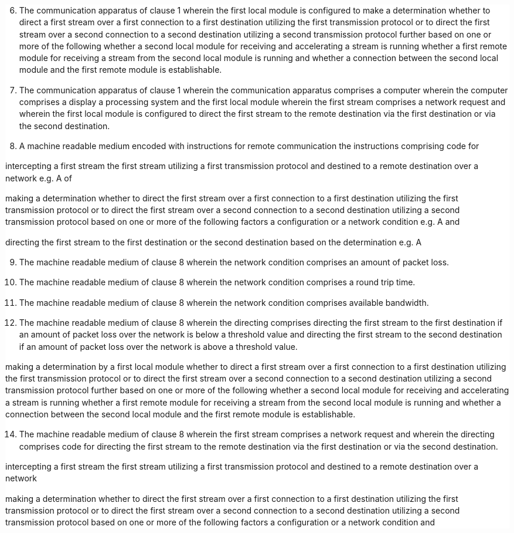 6. The communication apparatus of clause 1 wherein the first local module is configured to make a determination whether to direct a first stream over a first connection to a first destination utilizing the first transmission protocol or to direct the first stream over a second connection to a second destination utilizing a second transmission protocol further based on one or more of the following whether a second local module for receiving and accelerating a stream is running whether a first remote module for receiving a stream from the second local module is running and whether a connection between the second local module and the first remote module is establishable.

7. The communication apparatus of clause 1 wherein the communication apparatus comprises a computer wherein the computer comprises a display a processing system and the first local module wherein the first stream comprises a network request and wherein the first local module is configured to direct the first stream to the remote destination via the first destination or via the second destination.

8. A machine readable medium encoded with instructions for remote communication the instructions comprising code for 

intercepting a first stream the first stream utilizing a first transmission protocol and destined to a remote destination over a network e.g. A of 

making a determination whether to direct the first stream over a first connection to a first destination utilizing the first transmission protocol or to direct the first stream over a second connection to a second destination utilizing a second transmission protocol based on one or more of the following factors a configuration or a network condition e.g. A and

directing the first stream to the first destination or the second destination based on the determination e.g. A 

9. The machine readable medium of clause 8 wherein the network condition comprises an amount of packet loss.

10. The machine readable medium of clause 8 wherein the network condition comprises a round trip time.

11. The machine readable medium of clause 8 wherein the network condition comprises available bandwidth.

12. The machine readable medium of clause 8 wherein the directing comprises directing the first stream to the first destination if an amount of packet loss over the network is below a threshold value and directing the first stream to the second destination if an amount of packet loss over the network is above a threshold value.

making a determination by a first local module whether to direct a first stream over a first connection to a first destination utilizing the first transmission protocol or to direct the first stream over a second connection to a second destination utilizing a second transmission protocol further based on one or more of the following whether a second local module for receiving and accelerating a stream is running whether a first remote module for receiving a stream from the second local module is running and whether a connection between the second local module and the first remote module is establishable.

14. The machine readable medium of clause 8 wherein the first stream comprises a network request and wherein the directing comprises code for directing the first stream to the remote destination via the first destination or via the second destination.

intercepting a first stream the first stream utilizing a first transmission protocol and destined to a remote destination over a network 

making a determination whether to direct the first stream over a first connection to a first destination utilizing the first transmission protocol or to direct the first stream over a second connection to a second destination utilizing a second transmission protocol based on one or more of the following factors a configuration or a network condition and
